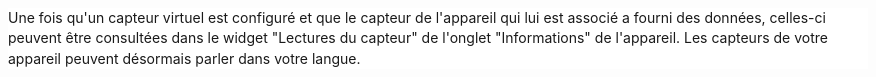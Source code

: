 Une fois qu'un capteur virtuel est configuré et que le capteur de l'appareil qui lui est associé a fourni des données, celles-ci peuvent être consultées dans le widget "Lectures du capteur" de l'onglet "Informations" de l'appareil. Les capteurs de votre appareil peuvent désormais parler dans votre langue.
